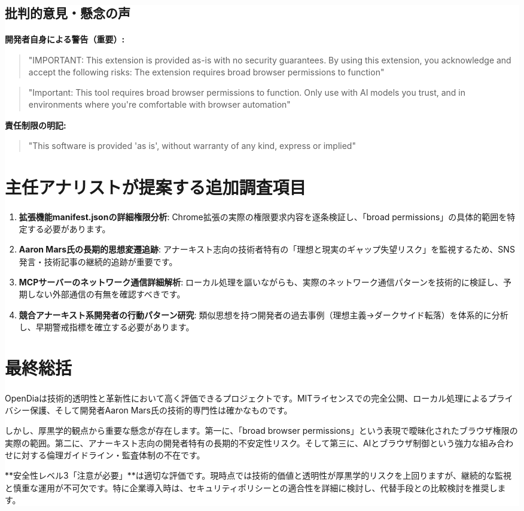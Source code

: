 ## 批判的意見・懸念の声

**開発者自身による警告（重要）:**
> "IMPORTANT: This extension is provided as-is with no security guarantees. By using this extension, you acknowledge and accept the following risks: The extension requires broad browser permissions to function"

> "Important: This tool requires broad browser permissions to function. Only use with AI models you trust, and in environments where you're comfortable with browser automation"

**責任制限の明記:**
> "This software is provided 'as is', without warranty of any kind, express or implied"

# 主任アナリストが提案する追加調査項目

1. **拡張機能manifest.jsonの詳細権限分析**: Chrome拡張の実際の権限要求内容を逐条検証し、「broad permissions」の具体的範囲を特定する必要があります。

2. **Aaron Mars氏の長期的思想変遷追跡**: アナーキスト志向の技術者特有の「理想と現実のギャップ失望リスク」を監視するため、SNS発言・技術記事の継続的追跡が重要です。

3. **MCPサーバーのネットワーク通信詳細解析**: ローカル処理を謳いながらも、実際のネットワーク通信パターンを技術的に検証し、予期しない外部通信の有無を確認すべきです。

4. **競合アナーキスト系開発者の行動パターン研究**: 類似思想を持つ開発者の過去事例（理想主義→ダークサイド転落）を体系的に分析し、早期警戒指標を確立する必要があります。

# 最終総括

OpenDiaは技術的透明性と革新性において高く評価できるプロジェクトです。MITライセンスでの完全公開、ローカル処理によるプライバシー保護、そして開発者Aaron Mars氏の技術的専門性は確かなものです。

しかし、厚黒学的観点から重要な懸念が存在します。第一に、「broad browser permissions」という表現で曖昧化されたブラウザ権限の実際の範囲。第二に、アナーキスト志向の開発者特有の長期的不安定性リスク。そして第三に、AIとブラウザ制御という強力な組み合わせに対する倫理ガイドライン・監査体制の不在です。

**安全性レベル3「注意が必要」**は適切な評価です。現時点では技術的価値と透明性が厚黒学的リスクを上回りますが、継続的な監視と慎重な運用が不可欠です。特に企業導入時は、セキュリティポリシーとの適合性を詳細に検討し、代替手段との比較検討を推奨します。
